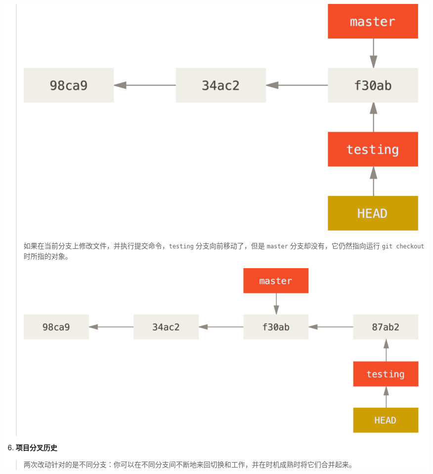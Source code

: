> ![HEAD 指向当前所在的分支。](images/head-to-testing.png)
>
> 如果在当前分支上修改文件，并执行提交命令，`testing` 分支向前移动了，但是 `master` 分支却没有，它仍然指向运行 `git checkout` 时所指的对象。
>
> ![HEAD 分支随着提交操作自动向前移动。](images/advance-testing.png)

6.  **项目分叉历史**

> 两次改动针对的是不同分支：你可以在不同分支间不断地来回切换和工作，并在时机成熟时将它们合并起来。
>